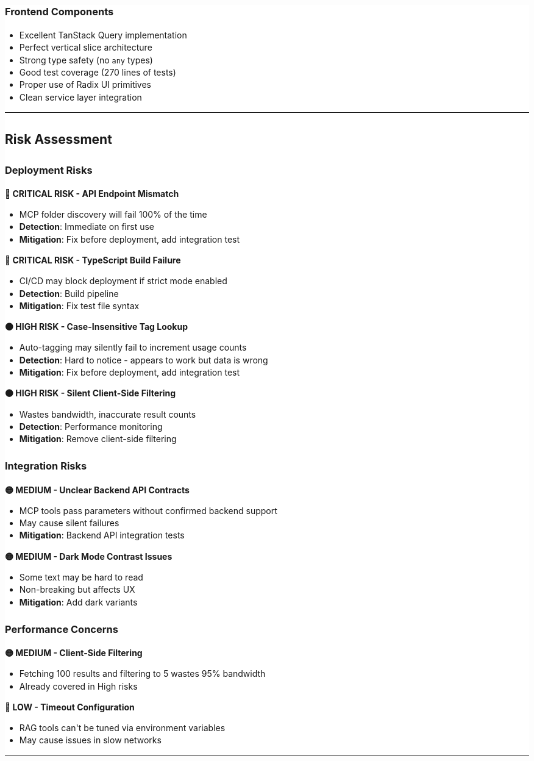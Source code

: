 ### Frontend Components
- Excellent TanStack Query implementation
- Perfect vertical slice architecture
- Strong type safety (no `any` types)
- Good test coverage (270 lines of tests)
- Proper use of Radix UI primitives
- Clean service layer integration

---

## Risk Assessment

### Deployment Risks

**🔴 CRITICAL RISK - API Endpoint Mismatch**
- MCP folder discovery will fail 100% of the time
- **Detection**: Immediate on first use
- **Mitigation**: Fix before deployment, add integration test

**🔴 CRITICAL RISK - TypeScript Build Failure**
- CI/CD may block deployment if strict mode enabled
- **Detection**: Build pipeline
- **Mitigation**: Fix test file syntax

**🟠 HIGH RISK - Case-Insensitive Tag Lookup**
- Auto-tagging may silently fail to increment usage counts
- **Detection**: Hard to notice - appears to work but data is wrong
- **Mitigation**: Fix before deployment, add integration test

**🟠 HIGH RISK - Silent Client-Side Filtering**
- Wastes bandwidth, inaccurate result counts
- **Detection**: Performance monitoring
- **Mitigation**: Remove client-side filtering

### Integration Risks

**🟡 MEDIUM - Unclear Backend API Contracts**
- MCP tools pass parameters without confirmed backend support
- May cause silent failures
- **Mitigation**: Backend API integration tests

**🟡 MEDIUM - Dark Mode Contrast Issues**
- Some text may be hard to read
- Non-breaking but affects UX
- **Mitigation**: Add dark variants

### Performance Concerns

**🟡 MEDIUM - Client-Side Filtering**
- Fetching 100 results and filtering to 5 wastes 95% bandwidth
- Already covered in High risks

**🔵 LOW - Timeout Configuration**
- RAG tools can't be tuned via environment variables
- May cause issues in slow networks

---
